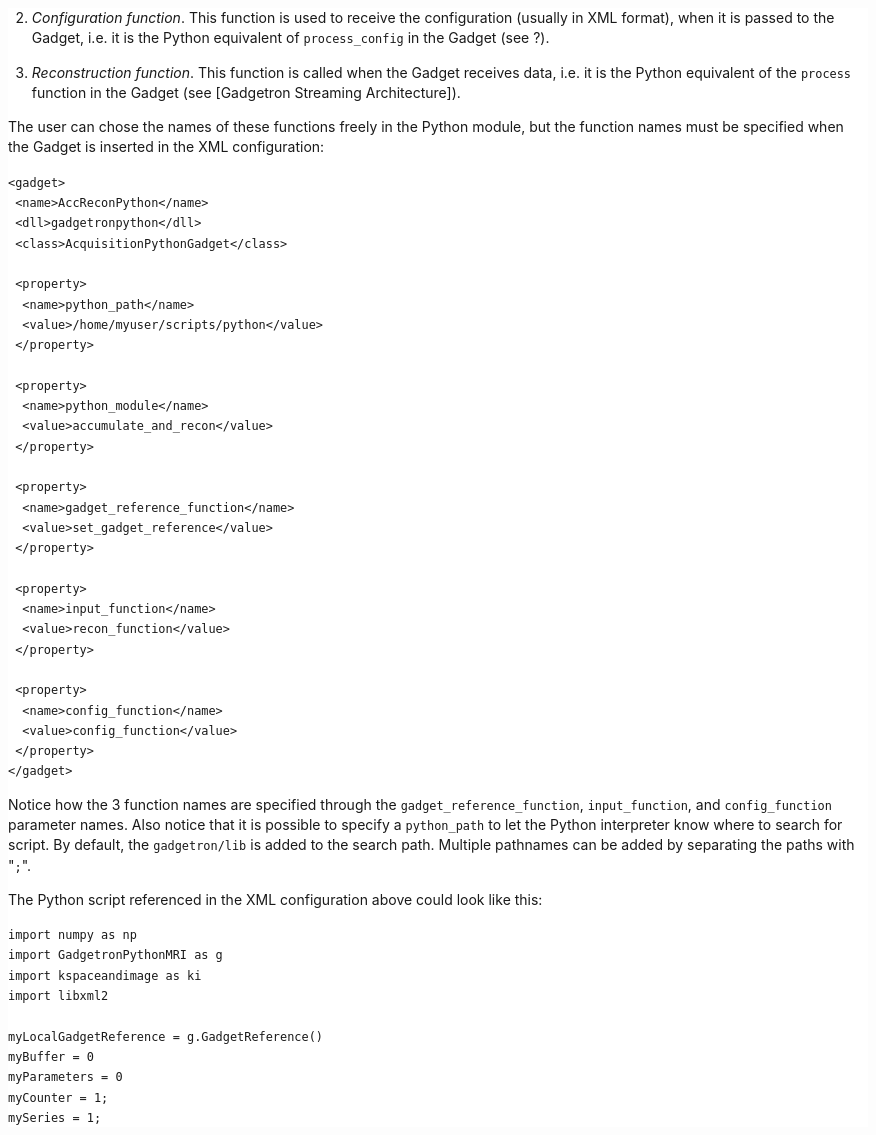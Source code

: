2.  *Configuration function*. This function is used to receive the configuration (usually in XML format), when it is passed to the Gadget, i.e. it is the Python equivalent of `process_config` in the Gadget (see ?).

3.  *Reconstruction function*. This function is called when the Gadget receives data, i.e. it is the Python equivalent of the `process` function in the Gadget (see [Gadgetron Streaming Architecture]).

The user can chose the names of these functions freely in the Python module, but the function names must be specified when the Gadget is inserted in the XML configuration:

    <gadget>
     <name>AccReconPython</name>
     <dll>gadgetronpython</dll>
     <class>AcquisitionPythonGadget</class>

     <property>
      <name>python_path</name>
      <value>/home/myuser/scripts/python</value>
     </property>

     <property>
      <name>python_module</name>
      <value>accumulate_and_recon</value>
     </property>

     <property>
      <name>gadget_reference_function</name>
      <value>set_gadget_reference</value>
     </property>

     <property>
      <name>input_function</name>
      <value>recon_function</value>
     </property>

     <property>
      <name>config_function</name>
      <value>config_function</value>
     </property>
    </gadget>

Notice how the 3 function names are specified through the `gadget_reference_function`, `input_function`, and `config_function` parameter names. Also notice that it is possible to specify a `python_path` to let the Python interpreter know where to search for script. By default, the `gadgetron/lib` is added to the search path. Multiple pathnames can be added by separating the paths with "`;`".

The Python script referenced in the XML configuration above could look like this:

    import numpy as np
    import GadgetronPythonMRI as g
    import kspaceandimage as ki
    import libxml2

    myLocalGadgetReference = g.GadgetReference()
    myBuffer = 0
    myParameters = 0
    myCounter = 1;
    mySeries = 1;
